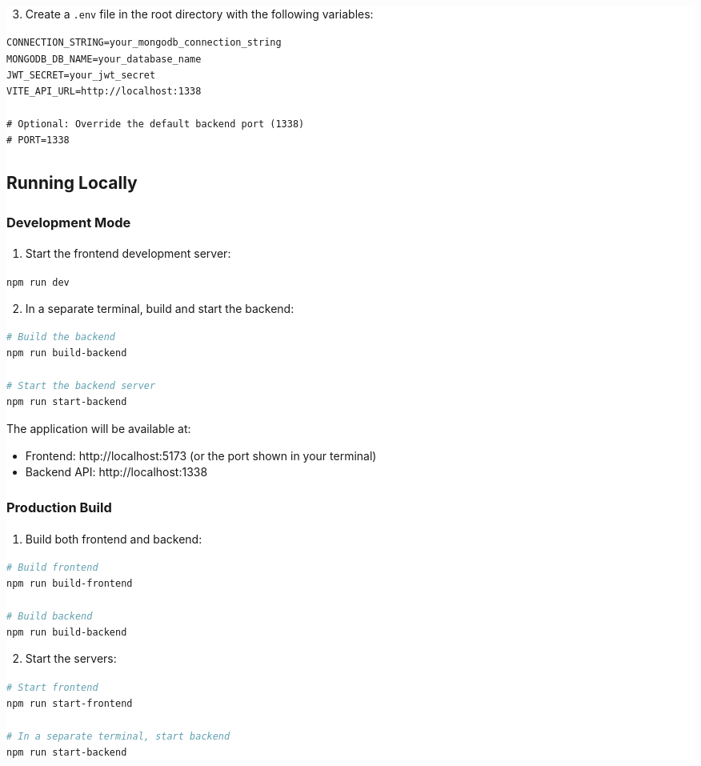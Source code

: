 3. Create a `.env` file in the root directory with the following variables:

```env
CONNECTION_STRING=your_mongodb_connection_string
MONGODB_DB_NAME=your_database_name
JWT_SECRET=your_jwt_secret
VITE_API_URL=http://localhost:1338

# Optional: Override the default backend port (1338)
# PORT=1338
```

## Running Locally

### Development Mode

1. Start the frontend development server:

```bash
npm run dev
```

2. In a separate terminal, build and start the backend:

```bash
# Build the backend
npm run build-backend

# Start the backend server
npm run start-backend
```

The application will be available at:

-   Frontend: http://localhost:5173 (or the port shown in your terminal)
-   Backend API: http://localhost:1338

### Production Build

1. Build both frontend and backend:

```bash
# Build frontend
npm run build-frontend

# Build backend
npm run build-backend
```

2. Start the servers:

```bash
# Start frontend
npm run start-frontend

# In a separate terminal, start backend
npm run start-backend
```
